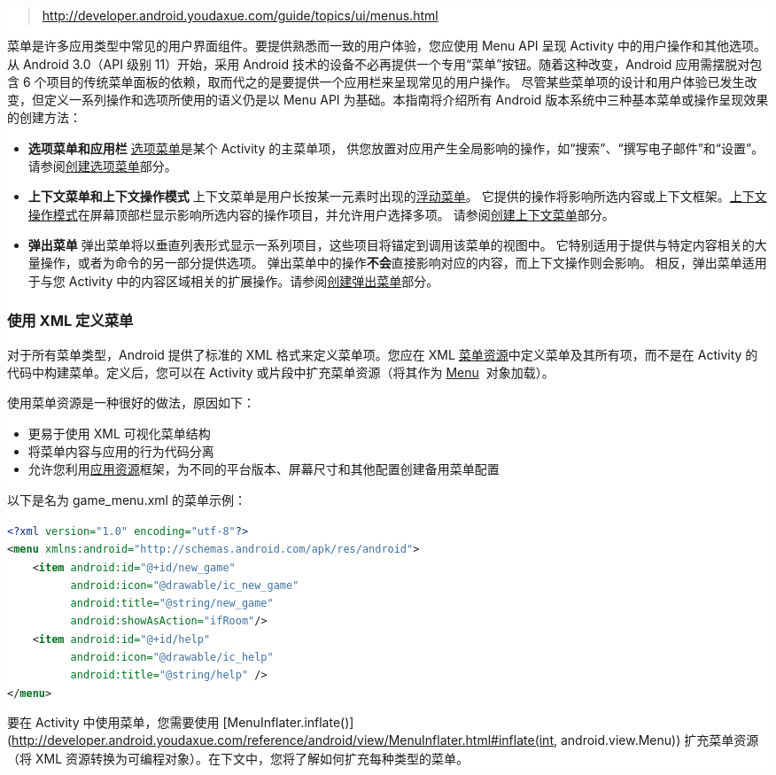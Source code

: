 > <http://developer.android.youdaxue.com/guide/topics/ui/menus.html>

菜单是许多应用类型中常见的用户界面组件。要提供熟悉而一致的用户体验，您应使用 Menu API 呈现 Activity 中的用户操作和其他选项。
从 Android 3.0（API 级别 11）开始，采用 Android 技术的设备不必再提供一个专用“菜单”按钮。随着这种改变，Android 应用需摆脱对包含 6 个项目的传统菜单面板的依赖，取而代之的是要提供一个应用栏来呈现常见的用户操作。
尽管某些菜单项的设计和用户体验已发生改变，但定义一系列操作和选项所使用的语义仍是以 Menu API 为基础。本指南将介绍所有 Android 版本系统中三种基本菜单或操作呈现效果的创建方法：

* **选项菜单和应用栏**
[选项菜单](http://developer.android.youdaxue.com/guide/topics/ui/menus.html#options-menu)是某个 Activity 的主菜单项， 供您放置对应用产生全局影响的操作，如“搜索”、“撰写电子邮件”和“设置”。请参阅[创建选项菜单](http://developer.android.youdaxue.com/guide/topics/ui/menus.html#options-menu)部分。

* **上下文菜单和上下文操作模式**
上下文菜单是用户长按某一元素时出现的[浮动菜单](http://developer.android.youdaxue.com/guide/topics/ui/menus.html#FloatingContextMenu)。 它提供的操作将影响所选内容或上下文框架。[上下文操作模式](http://developer.android.youdaxue.com/guide/topics/ui/menus.html#CAB)在屏幕顶部栏显示影响所选内容的操作项目，并允许用户选择多项。
请参阅[创建上下文菜单](http://developer.android.youdaxue.com/guide/topics/ui/menus.html#context-menu)部分。

* **弹出菜单**
弹出菜单将以垂直列表形式显示一系列项目，这些项目将锚定到调用该菜单的视图中。 它特别适用于提供与特定内容相关的大量操作，或者为命令的另一部分提供选项。 弹出菜单中的操作**不会**直接影响对应的内容，而上下文操作则会影响。 相反，弹出菜单适用于与您 Activity 中的内容区域相关的扩展操作。请参阅[创建弹出菜单](http://developer.android.youdaxue.com/guide/topics/ui/menus.html#PopupMenu)部分。

### 使用 XML 定义菜单

对于所有菜单类型，Android 提供了标准的 XML 格式来定义菜单项。您应在 XML [菜单资源](http://developer.android.youdaxue.com/guide/topics/resources/menu-resource.html)中定义菜单及其所有项，而不是在 Activity 的代码中构建菜单。定义后，您可以在 Activity 或片段中扩充菜单资源（将其作为 [Menu](http://developer.android.youdaxue.com/reference/android/view/Menu.html)
 对象加载）。

使用菜单资源是一种很好的做法，原因如下：

* 更易于使用 XML 可视化菜单结构
* 将菜单内容与应用的行为代码分离
* 允许您利用[应用资源](http://developer.android.youdaxue.com/guide/topics/resources/index.html)框架，为不同的平台版本、屏幕尺寸和其他配置创建备用菜单配置

以下是名为 game_menu.xml 的菜单示例：

```xml
<?xml version="1.0" encoding="utf-8"?>
<menu xmlns:android="http://schemas.android.com/apk/res/android">
    <item android:id="@+id/new_game"
          android:icon="@drawable/ic_new_game"
          android:title="@string/new_game"
          android:showAsAction="ifRoom"/>
    <item android:id="@+id/help"
          android:icon="@drawable/ic_help"
          android:title="@string/help" />
</menu>
```

要在 Activity 中使用菜单，您需要使用 [MenuInflater.inflate()](http://developer.android.youdaxue.com/reference/android/view/MenuInflater.html#inflate(int, android.view.Menu)) 扩充菜单资源（将 XML 资源转换为可编程对象）。在下文中，您将了解如何扩充每种类型的菜单。

